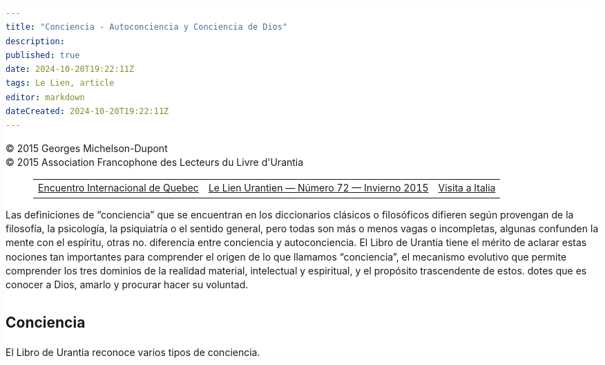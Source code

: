 ```yaml
---
title: "Conciencia - Autoconciencia y Conciencia de Dios"
description: 
published: true
date: 2024-10-20T19:22:11Z
tags: Le Lien, article
editor: markdown
dateCreated: 2024-10-20T19:22:11Z
---
```


<p class="v-card tema v-sheet--gris claro aclarar-3 px-2">© 2015 Georges Michelson-Dupont<br>© 2015 Association Francophone des Lecteurs du Livre d'Urantia</p>
<figure class="table chapter-navigator">
  <table>
    <tbody>
      <tr>
        <td>
        <a href="/es/article/Ivan_Stol/Rencontre_Internationale_du_Quebec">
          <span class="mdi mdi-arrow-left-drop-circle"></span><span class="pl-2">Encuentro Internacional de Quebec</span>
        </a>
        </td>
        <td>
        <a href="/es/index/articles_le_lien#le-lien-urantien-número-72-invierno-2015">
          <span class="mdi mdi-book-open-variant"></span><span class="pl-2">Le Lien Urantien — Número 72 — Invierno 2015</span>
        </a>
        </td>
        <td>
        <a href="/es/article/Georges_Michelson_Dupont/Visite_en_Italie">
          <span class="pr-2">Visita a Italia</span><span class="mdi mdi-arrow-right-drop-circle"></span>
        </a>
        </td>
      </tr>
    </tbody>
  </table>
</figure>



Las definiciones de “conciencia” que se encuentran en los diccionarios clásicos o filosóficos difieren según provengan de la filosofía, la psicología, la psiquiatría o el sentido general, pero todas son más o menos vagas o incompletas, algunas confunden la mente con el espíritu, otras no. diferencia entre conciencia y autoconciencia. El Libro de Urantia tiene el mérito de aclarar estas nociones tan importantes para comprender el origen de lo que llamamos “conciencia”, el mecanismo evolutivo que permite comprender los tres dominios de la realidad material, intelectual y espiritual, y el propósito trascendente de estos. dotes que es conocer a Dios, amarlo y procurar hacer su voluntad.

## Conciencia

El Libro de Urantia reconoce varios tipos de conciencia.
